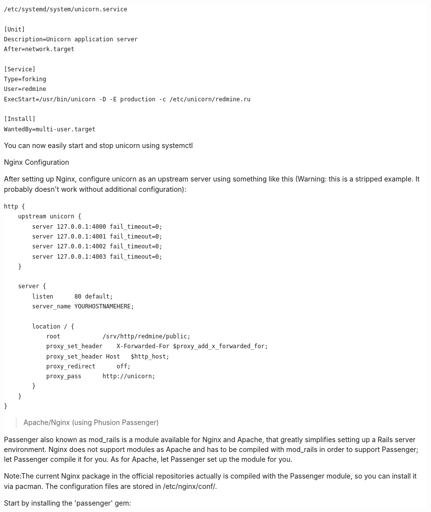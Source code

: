     /etc/systemd/system/unicorn.service

    [Unit]
    Description=Unicorn application server
    After=network.target

    [Service]
    Type=forking
    User=redmine
    ExecStart=/usr/bin/unicorn -D -E production -c /etc/unicorn/redmine.ru

    [Install]
    WantedBy=multi-user.target

You can now easily start and stop unicorn using systemctl

Nginx Configuration

After setting up Nginx, configure unicorn as an upstream server using
something like this (Warning: this is a stripped example. It probably
doesn't work without additional configuration):

    http {
    	upstream unicorn {
    		server 127.0.0.1:4000 fail_timeout=0;
    		server 127.0.0.1:4001 fail_timeout=0;
    		server 127.0.0.1:4002 fail_timeout=0;
    		server 127.0.0.1:4003 fail_timeout=0;
    	}

    	server {
    		listen		80 default;
    		server_name	YOURHOSTNAMEHERE;

    		location / {
    			root			/srv/http/redmine/public;
    			proxy_set_header	X-Forwarded-For $proxy_add_x_forwarded_for;
    			proxy_set_header Host   $http_host;
    			proxy_redirect		off;
    			proxy_pass		http://unicorn;
    		}
    	}
    }

> Apache/Nginx (using Phusion Passenger)

Passenger also known as mod_rails is a module available for Nginx and
Apache, that greatly simplifies setting up a Rails server environment.
Nginx does not support modules as Apache and has to be compiled with
mod_rails in order to support Passenger; let Passenger compile it for
you. As for Apache, let Passenger set up the module for you.

Note:The current Nginx package in the official repositories actually is
compiled with the Passenger module, so you can install it via pacman.
The configuration files are stored in /etc/nginx/conf/.

Start by installing the 'passenger' gem:
